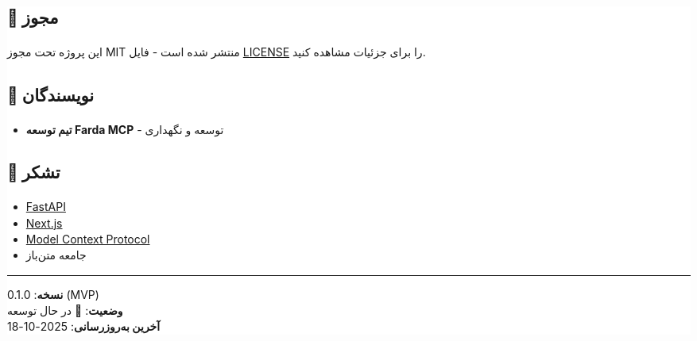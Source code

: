 ## 📄 مجوز

این پروژه تحت مجوز MIT منتشر شده است - فایل [LICENSE](LICENSE) را برای جزئیات مشاهده کنید.

## 👥 نویسندگان

* **تیم توسعه Farda MCP** - توسعه و نگهداری

## 🙏 تشکر

* [FastAPI](https://fastapi.tiangolo.com/)
* [Next.js](https://nextjs.org/)
* [Model Context Protocol](https://modelcontextprotocol.io/)
* جامعه متن‌باز

---

**نسخه**: 0.1.0 (MVP)  
**وضعیت**: 🚧 در حال توسعه  
**آخرین به‌روزرسانی**: 2025-10-18
